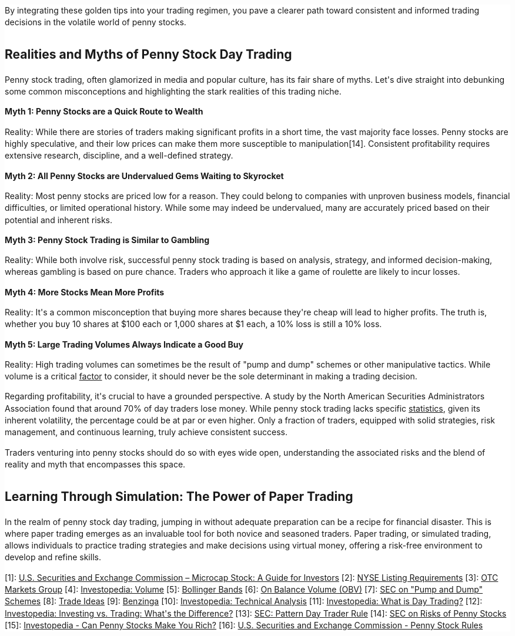 By integrating these golden tips into your trading regimen, you pave a clearer path toward consistent and informed trading decisions in the volatile world of penny stocks.

## Realities and Myths of Penny Stock Day Trading

Penny stock trading, often glamorized in media and popular culture, has its fair share of myths. Let's dive straight into debunking some common misconceptions and highlighting the stark realities of this trading niche.

**Myth 1: Penny Stocks are a Quick Route to Wealth**

Reality: While there are stories of traders making significant profits in a short time, the vast majority face losses. Penny stocks are highly speculative, and their low prices can make them more susceptible to manipulation[14]. Consistent profitability requires extensive research, discipline, and a well-defined strategy.

**Myth 2: All Penny Stocks are Undervalued Gems Waiting to Skyrocket**

Reality: Most penny stocks are priced low for a reason. They could belong to companies with unproven business models, financial difficulties, or limited operational history. While some may indeed be undervalued, many are accurately priced based on their potential and inherent risks.

**Myth 3: Penny Stock Trading is Similar to Gambling**

Reality: While both involve risk, successful penny stock trading is based on analysis, strategy, and informed decision-making, whereas gambling is based on pure chance. Traders who approach it like a game of roulette are likely to incur losses.

**Myth 4: More Stocks Mean More Profits**

Reality: It's a common misconception that buying more shares because they're cheap will lead to higher profits. The truth is, whether you buy 10 shares at $100 each or 1,000 shares at $1 each, a 10% loss is still a 10% loss.

**Myth 5: Large Trading Volumes Always Indicate a Good Buy**

Reality: High trading volumes can sometimes be the result of "pump and dump" schemes or other manipulative tactics. While volume is a critical [factor](/wiki/factor-investing) to consider, it should never be the sole determinant in making a trading decision.

Regarding profitability, it's crucial to have a grounded perspective. A study by the North American Securities Administrators Association found that around 70% of day traders lose money. While penny stock trading lacks specific [statistics](/wiki/bayesian-statistics), given its inherent volatility, the percentage could be at par or even higher. Only a fraction of traders, equipped with solid strategies, risk management, and continuous learning, truly achieve consistent success.

Traders venturing into penny stocks should do so with eyes wide open, understanding the associated risks and the blend of reality and myth that encompasses this space.

## Learning Through Simulation: The Power of Paper Trading

In the realm of penny stock day trading, jumping in without adequate preparation can be a recipe for financial disaster. This is where paper trading emerges as an invaluable tool for both novice and seasoned traders. Paper trading, or simulated trading, allows individuals to practice trading strategies and make decisions using virtual money, offering a risk-free environment to develop and refine skills.


[1]: [U.S. Securities and Exchange Commission – Microcap Stock: A Guide for Investors](https://www.sec.gov/reportspubs/investor-publications/investorpubsmicrocapstockhtm.html)
[2]: [NYSE Listing Requirements](https://www.nyse.com/listings-process)
[3]: [OTC Markets Group](https://www.otcmarkets.com/)
[4]: [Investopedia: Volume](https://www.investopedia.com/terms/v/volume.asp)
[5]: [Bollinger Bands](https://www.investopedia.com/terms/b/bollingerbands.asp)
[6]: [On Balance Volume (OBV)](https://www.investopedia.com/terms/o/onbalancevolume.asp)
[7]: [SEC on "Pump and Dump" Schemes](https://www.sec.gov/rss/your_money/pump_and_dump.htm)
[8]: [Trade Ideas](https://www.trade-ideas.com/)
[9]: [Benzinga](https://www.benzinga.com/)
[10]: [Investopedia: Technical Analysis](https://www.investopedia.com/terms/t/technicalanalysis.asp)
[11]: [Investopedia: What is Day Trading?](https://www.investopedia.com/articles/trading/05/011705.asp)
[12]: [Investopedia: Investing vs. Trading: What's the Difference?](https://www.investopedia.com/ask/answers/12/difference-investing-trading.asp)
[13]: [SEC: Pattern Day Trader Rule](https://www.sec.gov/fast-answers/answerspatterndaytraderhtm.html)
[14]: [SEC on Risks of Penny Stocks](https://www.sec.gov/reportspubs/investor-publications/investorpubsmicrocapstockhtm.html)
[15]: [Investopedia - Can Penny Stocks Make You Rich?](https://www.investopedia.com/updates/penny-stocks-risks-rewards/)
[16]: [U.S. Securities and Exchange Commission - Penny Stock Rules](https://www.sec.gov/rules/2005/07/amendments-penny-stock-rules-0)